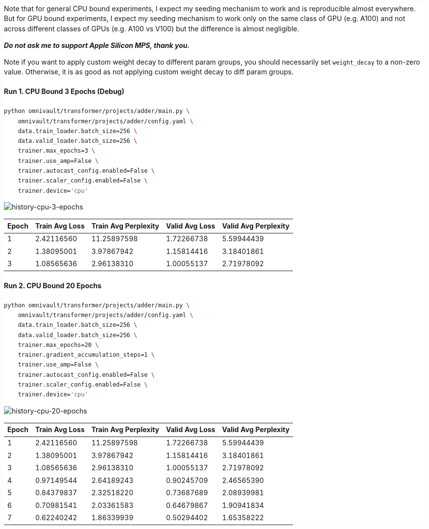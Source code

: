 Note that for general CPU bound experiments, I expect my seeding mechanism to
work and is reproducible almost everywhere. But for GPU bound experiments, I
expect my seeding mechanism to work only on the same class of GPU (e.g. A100)
and not across different classes of GPUs (e.g. A100 vs V100) but the difference
is almost negligible.

**_Do not ask me to support Apple Silicon MPS, thank you._**

Note if you want to apply custom weight decay to different param groups, you
should necessarily set `weight_decay` to a non-zero value. Otherwise, it is as
good as not applying custom weight decay to diff param groups.

#### Run 1. CPU Bound 3 Epochs (Debug)

```bash
python omnivault/transformer/projects/adder/main.py \
    omnivault/transformer/projects/adder/config.yaml \
    data.train_loader.batch_size=256 \
    data.valid_loader.batch_size=256 \
    trainer.max_epochs=3 \
    trainer.use_amp=False \
    trainer.autocast_config.enabled=False \
    trainer.scaler_config.enabled=False \
    trainer.device='cpu'
```

![history-cpu-3-epochs](./projects/adder/assets/history_cpu_3_epochs.png)

| Epoch | Train Avg Loss | Train Avg Perplexity | Valid Avg Loss | Valid Avg Perplexity |
| ----- | -------------- | -------------------- | -------------- | -------------------- |
| 1     | 2.42116560     | 11.25897598          | 1.72266738     | 5.59944439           |
| 2     | 1.38095001     | 3.97867942           | 1.15814416     | 3.18401861           |
| 3     | 1.08565636     | 2.96138310           | 1.00055137     | 2.71978092           |

#### Run 2. CPU Bound 20 Epochs

```bash
python omnivault/transformer/projects/adder/main.py \
    omnivault/transformer/projects/adder/config.yaml \
    data.train_loader.batch_size=256 \
    data.valid_loader.batch_size=256 \
    trainer.max_epochs=20 \
    trainer.gradient_accumulation_steps=1 \
    trainer.use_amp=False \
    trainer.autocast_config.enabled=False \
    trainer.scaler_config.enabled=False \
    trainer.device='cpu'
```

![history-cpu-20-epochs](./projects/adder/assets/history_cpu_20_epochs.png)

| Epoch | Train Avg Loss | Train Avg Perplexity | Valid Avg Loss | Valid Avg Perplexity |
| ----- | -------------- | -------------------- | -------------- | -------------------- |
| 1     | 2.42116560     | 11.25897598          | 1.72266738     | 5.59944439           |
| 2     | 1.38095001     | 3.97867942           | 1.15814416     | 3.18401861           |
| 3     | 1.08565636     | 2.96138310           | 1.00055137     | 2.71978092           |
| 4     | 0.97149544     | 2.64189243           | 0.90245709     | 2.46565390           |
| 5     | 0.84379837     | 2.32518220           | 0.73687689     | 2.08939981           |
| 6     | 0.70981541     | 2.03361583           | 0.64679867     | 1.90941834           |
| 7     | 0.62240242     | 1.86339939           | 0.50294402     | 1.65358222           |
